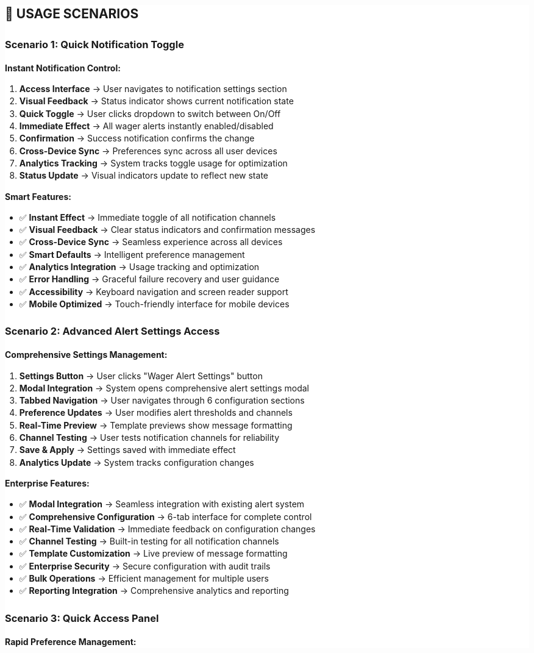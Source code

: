 
## 🎯 **USAGE SCENARIOS**

### **Scenario 1: Quick Notification Toggle**

**Instant Notification Control:**

1. **Access Interface** → User navigates to notification settings section
2. **Visual Feedback** → Status indicator shows current notification state
3. **Quick Toggle** → User clicks dropdown to switch between On/Off
4. **Immediate Effect** → All wager alerts instantly enabled/disabled
5. **Confirmation** → Success notification confirms the change
6. **Cross-Device Sync** → Preferences sync across all user devices
7. **Analytics Tracking** → System tracks toggle usage for optimization
8. **Status Update** → Visual indicators update to reflect new state

**Smart Features:**

- ✅ **Instant Effect** → Immediate toggle of all notification channels
- ✅ **Visual Feedback** → Clear status indicators and confirmation messages
- ✅ **Cross-Device Sync** → Seamless experience across all devices
- ✅ **Smart Defaults** → Intelligent preference management
- ✅ **Analytics Integration** → Usage tracking and optimization
- ✅ **Error Handling** → Graceful failure recovery and user guidance
- ✅ **Accessibility** → Keyboard navigation and screen reader support
- ✅ **Mobile Optimized** → Touch-friendly interface for mobile devices

### **Scenario 2: Advanced Alert Settings Access**

**Comprehensive Settings Management:**

1. **Settings Button** → User clicks "Wager Alert Settings" button
2. **Modal Integration** → System opens comprehensive alert settings modal
3. **Tabbed Navigation** → User navigates through 6 configuration sections
4. **Preference Updates** → User modifies alert thresholds and channels
5. **Real-Time Preview** → Template previews show message formatting
6. **Channel Testing** → User tests notification channels for reliability
7. **Save & Apply** → Settings saved with immediate effect
8. **Analytics Update** → System tracks configuration changes

**Enterprise Features:**

- ✅ **Modal Integration** → Seamless integration with existing alert system
- ✅ **Comprehensive Configuration** → 6-tab interface for complete control
- ✅ **Real-Time Validation** → Immediate feedback on configuration changes
- ✅ **Channel Testing** → Built-in testing for all notification channels
- ✅ **Template Customization** → Live preview of message formatting
- ✅ **Enterprise Security** → Secure configuration with audit trails
- ✅ **Bulk Operations** → Efficient management for multiple users
- ✅ **Reporting Integration** → Comprehensive analytics and reporting

### **Scenario 3: Quick Access Panel**

**Rapid Preference Management:**
